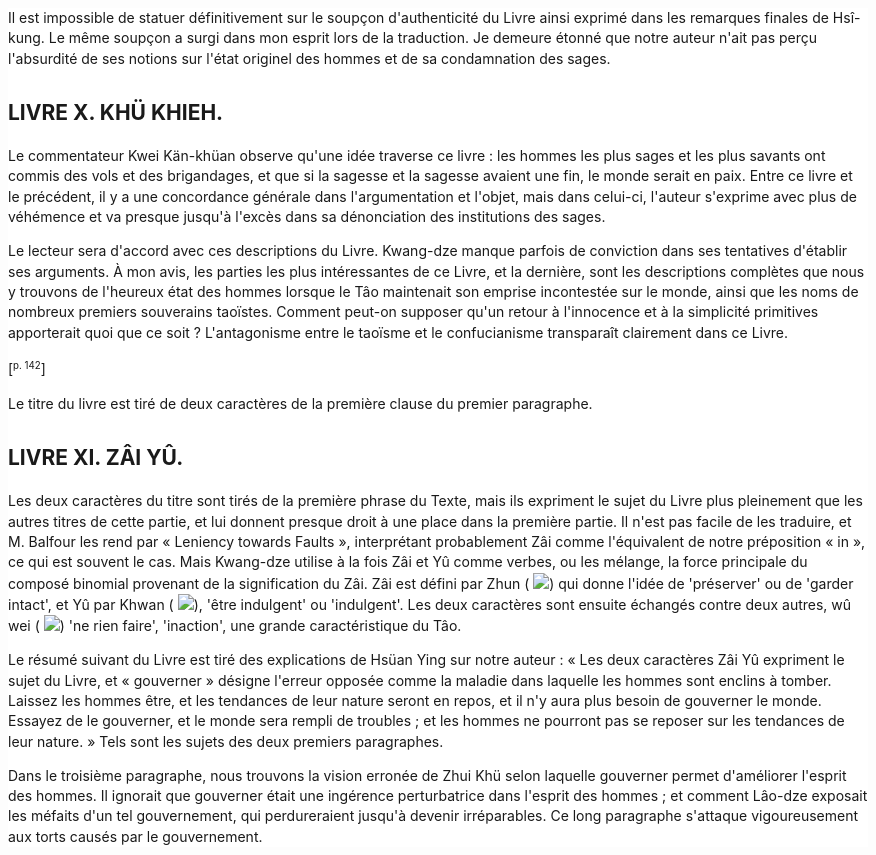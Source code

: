 Il est impossible de statuer définitivement sur le soupçon d'authenticité du Livre ainsi exprimé dans les remarques finales de Hsî-kung. Le même soupçon a surgi dans mon esprit lors de la traduction. Je demeure étonné que notre auteur n'ait pas perçu l'absurdité de ses notions sur l'état originel des hommes et de sa condamnation des sages.


<a id="b10"></a>

## LIVRE X. KHÜ KHIEH.

Le commentateur Kwei Kän-khüan observe qu'une idée traverse ce livre : les hommes les plus sages et les plus savants ont commis des vols et des brigandages, et que si la sagesse et la sagesse avaient une fin, le monde serait en paix. Entre ce livre et le précédent, il y a une concordance générale dans l'argumentation et l'objet, mais dans celui-ci, l'auteur s'exprime avec plus de véhémence et va presque jusqu'à l'excès dans sa dénonciation des institutions des sages.

Le lecteur sera d'accord avec ces descriptions du Livre. Kwang-dze manque parfois de conviction dans ses tentatives d'établir ses arguments. À mon avis, les parties les plus intéressantes de ce Livre, et la dernière, sont les descriptions complètes que nous y trouvons de l'heureux état des hommes lorsque le Tâo maintenait son emprise incontestée sur le monde, ainsi que les noms de nombreux premiers souverains taoïstes. Comment peut-on supposer qu'un retour à l'innocence et à la simplicité primitives apporterait quoi que ce soit ? L'antagonisme entre le taoïsme et le confucianisme transparaît clairement dans ce Livre.

<span id="p142">[<sup><small>p. 142</small></sup>]</span>

Le titre du livre est tiré de deux caractères de la première clause du premier paragraphe.


<a id="b11"></a>

## LIVRE XI. ZÂI YÛ.

Les deux caractères du titre sont tirés de la première phrase du Texte, mais ils expriment le sujet du Livre plus pleinement que les autres titres de cette partie, et lui donnent presque droit à une place dans la première partie. Il n'est pas facile de les traduire, et M. Balfour les rend par « Leniency towards Faults », interprétant probablement Zâi comme l'équivalent de notre préposition « in », ce qui est souvent le cas. Mais Kwang-dze utilise à la fois Zâi et Yû comme verbes, ou les mélange, la force principale du composé binomial provenant de la signification du Zâi. Zâi est défini par Zhun ( ![](/image/book/Taoism/Taoist_texts_vol_1/14200.jpg)) qui donne l'idée de 'préserver' ou de 'garder intact', et Yû par Khwan ( ![](/image/book/Taoism/Taoist_texts_vol_1/14201.jpg)), 'être indulgent' ou 'indulgent'. Les deux caractères sont ensuite échangés contre deux autres, wû wei ( ![](/image/book/Taoism/Taoist_texts_vol_1/14202.jpg)) 'ne rien faire', 'inaction', une grande caractéristique du Tâo.

Le résumé suivant du Livre est tiré des explications de Hsüan Ying sur notre auteur : « Les deux caractères Zâi Yû expriment le sujet du Livre, et « gouverner » désigne l'erreur opposée comme la maladie dans laquelle les hommes sont enclins à tomber. Laissez les hommes être, et les tendances de leur nature seront en repos, et il n'y aura plus besoin de gouverner le monde. Essayez de le gouverner, et le monde sera rempli de troubles ; et les hommes ne pourront pas se reposer sur les tendances de leur nature. » Tels sont les sujets des deux premiers paragraphes.

Dans le troisième paragraphe, nous trouvons la vision erronée de Zhui Khü selon laquelle gouverner permet d'améliorer l'esprit des hommes. Il ignorait que gouverner était une ingérence perturbatrice dans l'esprit des hommes ; et comment Lâo-dze exposait les méfaits d'un tel gouvernement, qui perdureraient jusqu'à devenir irréparables. Ce long paragraphe s'attaque vigoureusement aux torts causés par le gouvernement.
